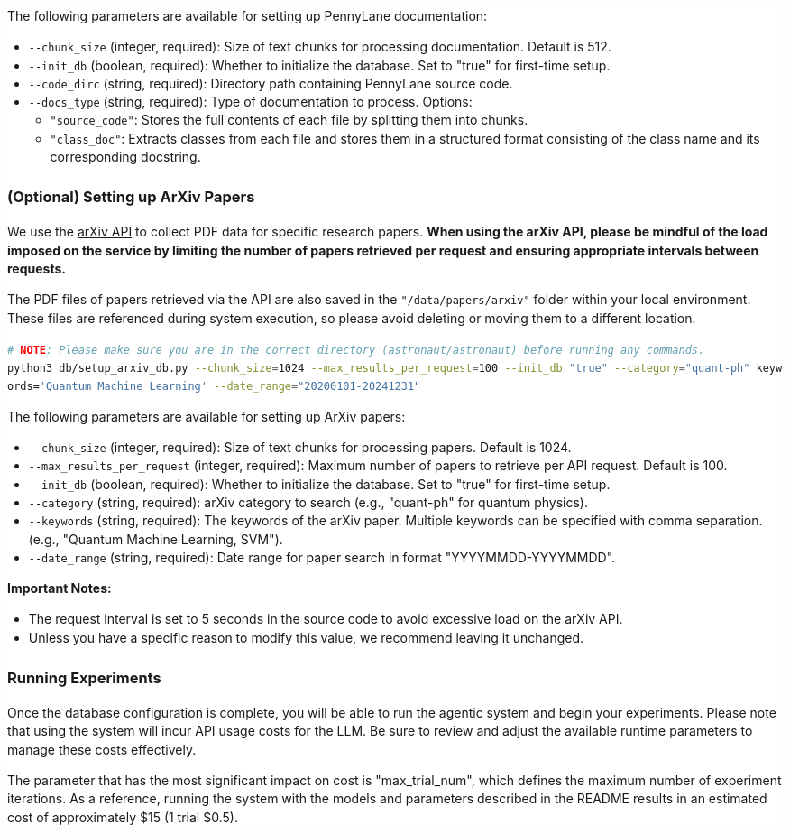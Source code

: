 The following parameters are available for setting up PennyLane documentation:
- `--chunk_size` (integer, required): Size of text chunks for processing documentation. Default is 512.
- `--init_db` (boolean, required): Whether to initialize the database. Set to "true" for first-time setup.
- `--code_dirc` (string, required): Directory path containing PennyLane source code.
- `--docs_type` (string, required): Type of documentation to process. Options:
  - `"source_code"`: Stores the full contents of each file by splitting them into chunks.
  - `"class_doc"`: Extracts classes from each file and stores them in a structured format consisting of the class name and its corresponding docstring.


### (Optional) Setting up ArXiv Papers

We use the [arXiv API](https://info.arxiv.org/help/api/index.html) to collect PDF data for specific research papers. **When using the arXiv API, please be mindful of the load imposed on the service by limiting the number of papers retrieved per request and ensuring appropriate intervals between requests.**

The PDF files of papers retrieved via the API are also saved in the `"/data/papers/arxiv"` folder within your local environment. These files are referenced during system execution, so please avoid deleting or moving them to a different location.

```bash
# NOTE: Please make sure you are in the correct directory (astronaut/astronaut) before running any commands.
python3 db/setup_arxiv_db.py --chunk_size=1024 --max_results_per_request=100 --init_db "true" --category="quant-ph" keywords='Quantum Machine Learning' --date_range="20200101-20241231"
```

The following parameters are available for setting up ArXiv papers:
- `--chunk_size` (integer, required): Size of text chunks for processing papers. Default is 1024.
- `--max_results_per_request` (integer, required): Maximum number of papers to retrieve per API request. Default is 100.
- `--init_db` (boolean, required): Whether to initialize the database. Set to "true" for first-time setup.
- `--category` (string, required): arXiv category to search (e.g., "quant-ph" for quantum physics).
- `--keywords` (string, required): The keywords of the arXiv paper. Multiple keywords can be specified with comma separation. (e.g., "Quantum Machine Learning, SVM").
- `--date_range` (string, required): Date range for paper search in format "YYYYMMDD-YYYYMMDD".

**Important Notes:**
- The request interval is set to 5 seconds in the source code to avoid excessive load on the arXiv API.
- Unless you have a specific reason to modify this value, we recommend leaving it unchanged.


### Running Experiments

Once the database configuration is complete, you will be able to run the agentic system and begin your experiments.
Please note that using the system will incur API usage costs for the LLM.
Be sure to review and adjust the available runtime parameters to manage these costs effectively.

The parameter that has the most significant impact on cost is "max_trial_num", which defines the maximum number of experiment iterations.
As a reference, running the system with the models and parameters described in the README results in an estimated cost of approximately $15 (1 trial $0.5).
